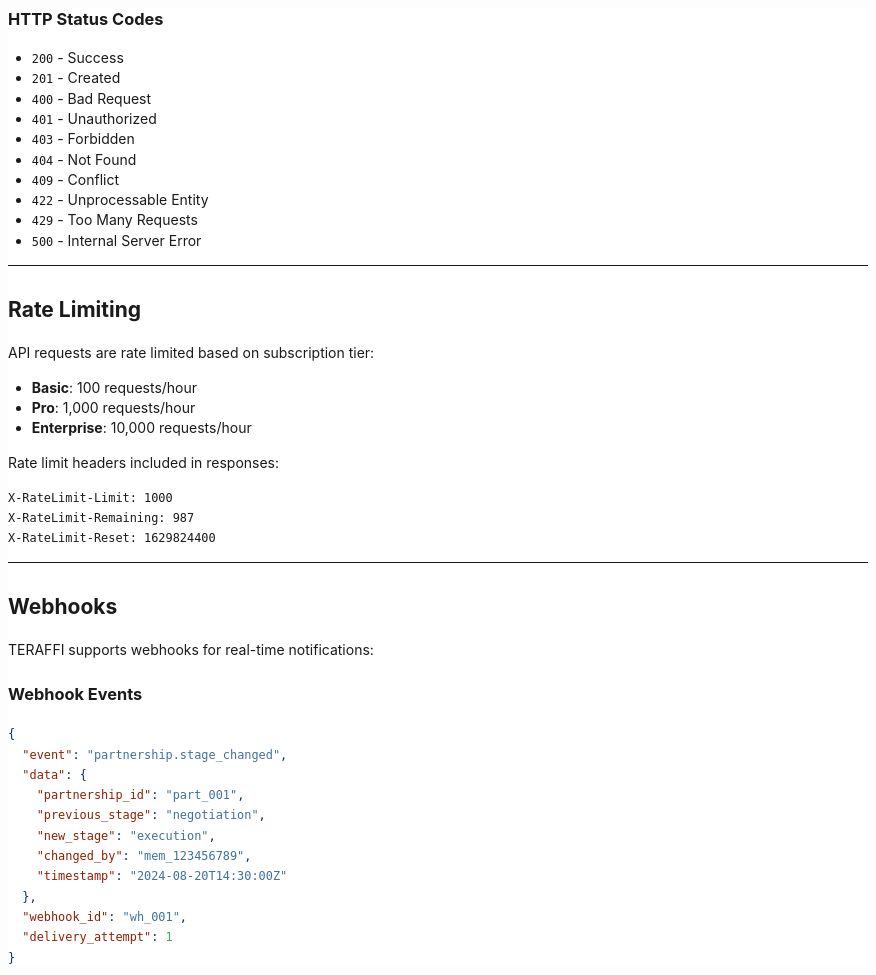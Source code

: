 ### HTTP Status Codes

- `200` - Success
- `201` - Created
- `400` - Bad Request
- `401` - Unauthorized
- `403` - Forbidden
- `404` - Not Found
- `409` - Conflict
- `422` - Unprocessable Entity
- `429` - Too Many Requests
- `500` - Internal Server Error

---

## Rate Limiting

API requests are rate limited based on subscription tier:

- **Basic**: 100 requests/hour
- **Pro**: 1,000 requests/hour  
- **Enterprise**: 10,000 requests/hour

Rate limit headers included in responses:
```http
X-RateLimit-Limit: 1000
X-RateLimit-Remaining: 987
X-RateLimit-Reset: 1629824400
```

---

## Webhooks

TERAFFI supports webhooks for real-time notifications:

### Webhook Events

```json
{
  "event": "partnership.stage_changed",
  "data": {
    "partnership_id": "part_001",
    "previous_stage": "negotiation",
    "new_stage": "execution",
    "changed_by": "mem_123456789",
    "timestamp": "2024-08-20T14:30:00Z"
  },
  "webhook_id": "wh_001",
  "delivery_attempt": 1
}
```
